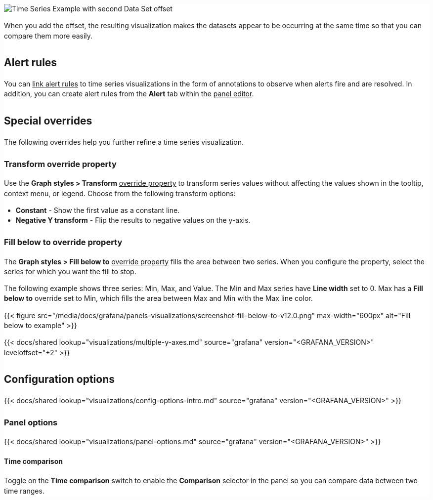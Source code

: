 ![Time Series Example with second Data Set offset](/media/docs/grafana/panels-visualizations/screenshot-grafana-11.1-timeseries-example3v2.png 'Time Series Example with second Data Set offset')

When you add the offset, the resulting visualization makes the datasets appear to be occurring at the same time so that you can compare them more easily.

## Alert rules

You can [link alert rules](ref:link-alert) to time series visualizations in the form of annotations to observe when alerts fire and are resolved. In addition, you can create alert rules from the **Alert** tab within the [panel editor](ref:panel-data-section).

## Special overrides

The following overrides help you further refine a time series visualization.

### Transform override property

Use the **Graph styles > Transform** [override property](#field-overrides) to transform series values without affecting the values shown in the tooltip, context menu, or legend. Choose from the following transform options:

- **Constant** - Show the first value as a constant line.
- **Negative Y transform** - Flip the results to negative values on the y-axis.

### Fill below to override property

The **Graph styles > Fill below to** [override property](#field-overrides) fills the area between two series. When you configure the property, select the series for which you want the fill to stop.

The following example shows three series: Min, Max, and Value. The Min and Max series have **Line width** set to 0. Max has a **Fill below to** override set to Min, which fills the area between Max and Min with the Max line color.

{{< figure src="/media/docs/grafana/panels-visualizations/screenshot-fill-below-to-v12.0.png" max-width="600px" alt="Fill below to example" >}}

{{< docs/shared lookup="visualizations/multiple-y-axes.md" source="grafana" version="<GRAFANA_VERSION>" leveloffset="+2" >}}

## Configuration options

{{< docs/shared lookup="visualizations/config-options-intro.md" source="grafana" version="<GRAFANA_VERSION>" >}}

### Panel options

{{< docs/shared lookup="visualizations/panel-options.md" source="grafana" version="<GRAFANA_VERSION>" >}}

#### Time comparison

Toggle on the **Time comparison** switch to enable the **Comparison** selector in the panel so you can compare data between two time ranges.

